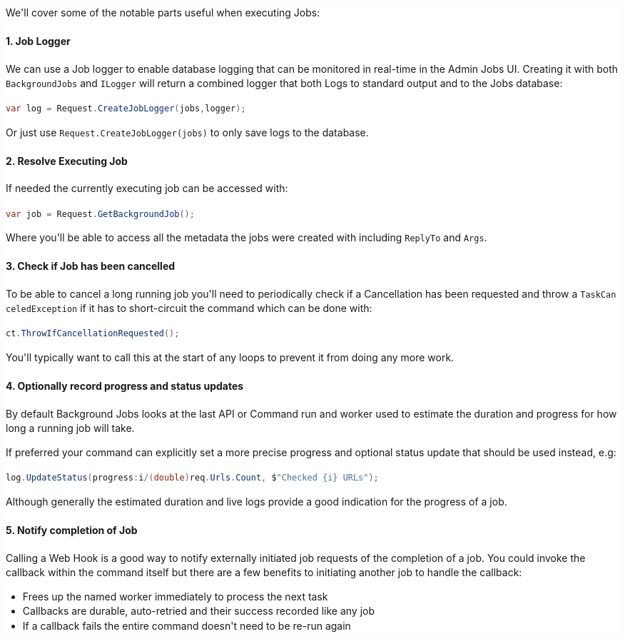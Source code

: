 We'll cover some of the notable parts useful when executing Jobs:

#### 1. Job Logger

We can use a Job logger to enable database logging that can be monitored in real-time in the
Admin Jobs UI. Creating it with both `BackgroundJobs` and `ILogger` will return a combined
logger that both Logs to standard output and to the Jobs database:

```csharp
var log = Request.CreateJobLogger(jobs,logger);
```

Or just use `Request.CreateJobLogger(jobs)` to only save logs to the database.

#### 2. Resolve Executing Job

If needed the currently executing job can be accessed with:

```csharp
var job = Request.GetBackgroundJob();
```

Where you'll be able to access all the metadata the jobs were created with including `ReplyTo`
and `Args`.

#### 3. Check if Job has been cancelled

To be able to cancel a long running job you'll need to periodically check if a Cancellation
has been requested and throw a `TaskCanceledException` if it has to short-circuit the command
which can be done with:

```csharp
ct.ThrowIfCancellationRequested();
```

You'll typically want to call this at the start of any loops to prevent it from doing any more work.

#### 4. Optionally record progress and status updates

By default Background Jobs looks at the last API or Command run and worker used to estimate
the duration and progress for how long a running job will take.

If preferred your command can explicitly set a more precise progress and optional status update
that should be used instead, e.g:

```csharp
log.UpdateStatus(progress:i/(double)req.Urls.Count, $"Checked {i} URLs");
```

Although generally the estimated duration and live logs provide a good indication for the progress
of a job.

#### 5. Notify completion of Job

Calling a Web Hook is a good way to notify externally initiated job requests of the completion
of a job. You could invoke the callback within the command itself but there are a few benefits
to initiating another job to handle the callback:

- Frees up the named worker immediately to process the next task
- Callbacks are durable, auto-retried and their success recorded like any job
- If a callback fails the entire command doesn't need to be re-run again
